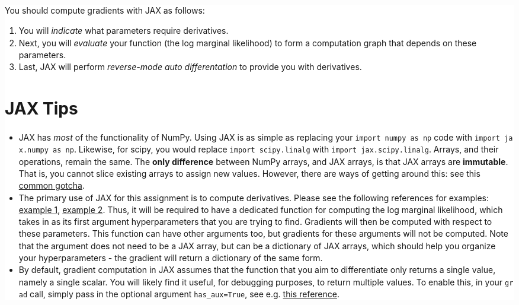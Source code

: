 You should compute gradients with JAX as follows:
1. You will _indicate_ what parameters require derivatives.
2. Next, you will _evaluate_ your function (the log marginal likelihood) to form a computation graph that depends on these parameters.
3. Last, JAX will perform _reverse-mode auto differentation_ to provide you with derivatives.

# JAX Tips

* JAX has _most_ of the functionality of NumPy. Using JAX is as simple as replacing your `import numpy as np` code with `import jax.numpy as np`. Likewise, for scipy, you would replace `import scipy.linalg` with `import jax.scipy.linalg`. Arrays, and their operations, remain the same. The **only difference** between NumPy arrays, and JAX arrays, is that JAX arrays are **immutable**. That is, you cannot slice existing arrays to assign new values. However, there are ways of getting around this: see this [common gotcha](https://jax.readthedocs.io/en/latest/notebooks/Common_Gotchas_in_JAX.html#array-updates-x-at-idx-set-y).
* The primary use of JAX for this assignment is to compute derivatives. Please see the following references for examples: [example 1](https://jax.readthedocs.io/en/latest/notebooks/quickstart.html#taking-derivatives-with-grad), [example 2](https://jax.readthedocs.io/en/latest/jax-101/01-jax-basics.html#jax-first-transformation-grad). Thus, it will be required to have a dedicated function for computing the log marginal likelihood, which takes in as its first argument hyperparameters that you are trying to find. Gradients will then be computed with respect to these parameters. This function can have other arguments too, but gradients for these arguments will not be computed. Note that the argument does not need to be a JAX array, but can be a dictionary of JAX arrays, which should help you organize your hyperparameters - the gradient will return a dictionary of the same form.
* By default, gradient computation in JAX assumes that the function that you aim to differentiate only returns a single value, namely a single scalar. You will likely find it useful, for debugging purposes, to return multiple values. To enable this, in your `grad` call, simply pass in the optional argument `has_aux=True`, see e.g. [this reference](https://jax.readthedocs.io/en/latest/jax-101/01-jax-basics.html?highlight=has_aux#auxiliary-data).
